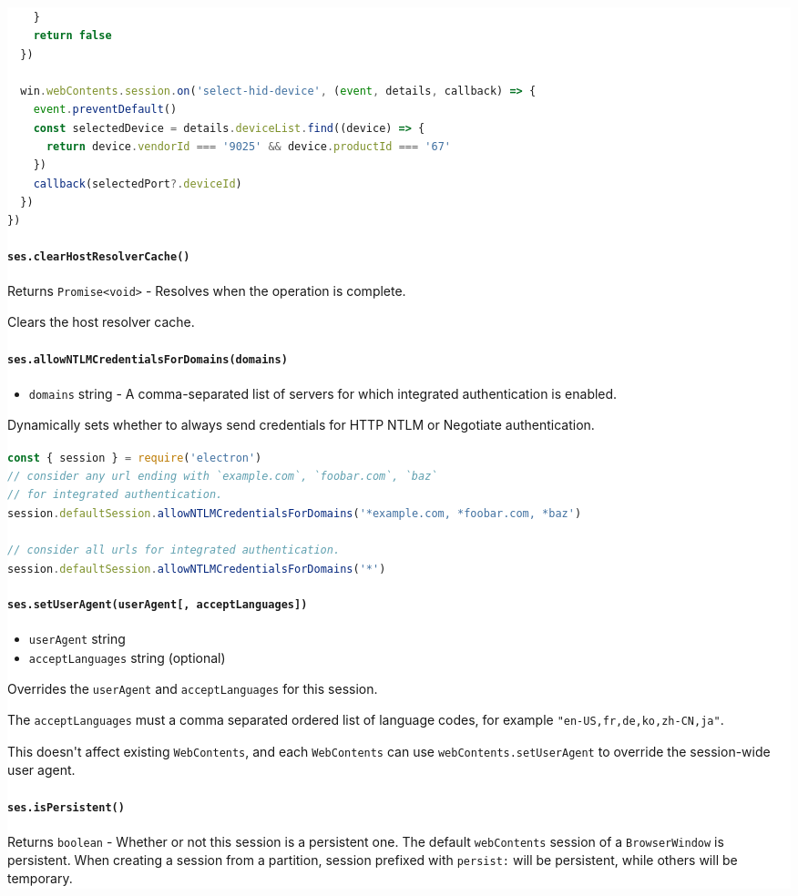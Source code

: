 ```javascript
    }
    return false
  })

  win.webContents.session.on('select-hid-device', (event, details, callback) => {
    event.preventDefault()
    const selectedDevice = details.deviceList.find((device) => {
      return device.vendorId === '9025' && device.productId === '67'
    })
    callback(selectedPort?.deviceId)
  })
})
```

#### `ses.clearHostResolverCache()`

Returns `Promise<void>` - Resolves when the operation is complete.

Clears the host resolver cache.

#### `ses.allowNTLMCredentialsForDomains(domains)`

* `domains` string - A comma-separated list of servers for which
  integrated authentication is enabled.

Dynamically sets whether to always send credentials for HTTP NTLM or Negotiate
authentication.

```javascript
const { session } = require('electron')
// consider any url ending with `example.com`, `foobar.com`, `baz`
// for integrated authentication.
session.defaultSession.allowNTLMCredentialsForDomains('*example.com, *foobar.com, *baz')

// consider all urls for integrated authentication.
session.defaultSession.allowNTLMCredentialsForDomains('*')
```

#### `ses.setUserAgent(userAgent[, acceptLanguages])`

* `userAgent` string
* `acceptLanguages` string (optional)

Overrides the `userAgent` and `acceptLanguages` for this session.

The `acceptLanguages` must a comma separated ordered list of language codes, for
example `"en-US,fr,de,ko,zh-CN,ja"`.

This doesn't affect existing `WebContents`, and each `WebContents` can use
`webContents.setUserAgent` to override the session-wide user agent.

#### `ses.isPersistent()`

Returns `boolean` - Whether or not this session is a persistent one. The default
`webContents` session of a `BrowserWindow` is persistent. When creating a session
from a partition, session prefixed with `persist:` will be persistent, while others
will be temporary.
